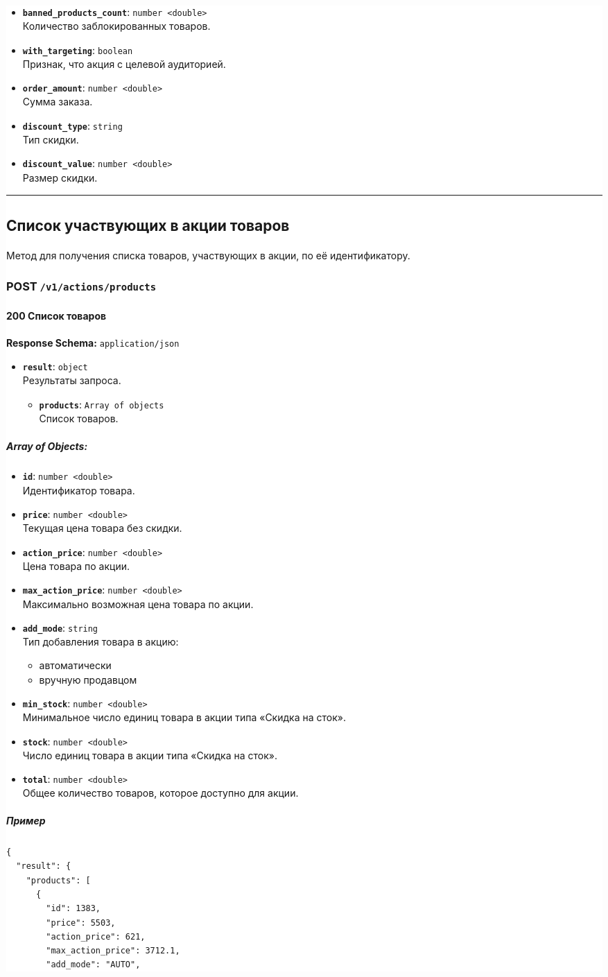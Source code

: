 - **`banned_products_count`**: `number <double>`  
  Количество заблокированных товаров.  

- **`with_targeting`**: `boolean`  
  Признак, что акция с целевой аудиторией.  

- **`order_amount`**: `number <double>`  
  Сумма заказа.  

- **`discount_type`**: `string`  
  Тип скидки.  

- **`discount_value`**: `number <double>`  
  Размер скидки.  
---

## Список участвующих в акции товаров

Метод для получения списка товаров, участвующих в акции, по её идентификатору.

### **POST** `/v1/actions/products`


#### **200** Список товаров  
**Response Schema:** `application/json`  

- **`result`**: `object`  
  Результаты запроса.  

  - **`products`**: `Array of objects`  
    Список товаров.  

##### **Array of Objects:**
- **`id`**: `number <double>`  
  Идентификатор товара.  

- **`price`**: `number <double>`  
  Текущая цена товара без скидки.  

- **`action_price`**: `number <double>`  
  Цена товара по акции.  

- **`max_action_price`**: `number <double>`  
  Максимально возможная цена товара по акции.  

- **`add_mode`**: `string`  
  Тип добавления товара в акцию:  
  - автоматически  
  - вручную продавцом  

- **`min_stock`**: `number <double>`  
  Минимальное число единиц товара в акции типа «Скидка на сток».  

- **`stock`**: `number <double>`  
  Число единиц товара в акции типа «Скидка на сток».  

- **`total`**: `number <double>`  
  Общее количество товаров, которое доступно для акции.  
##### Пример
```
{
  "result": {
    "products": [
      {
        "id": 1383,
        "price": 5503,
        "action_price": 621,
        "max_action_price": 3712.1,
        "add_mode": "AUTO",
```